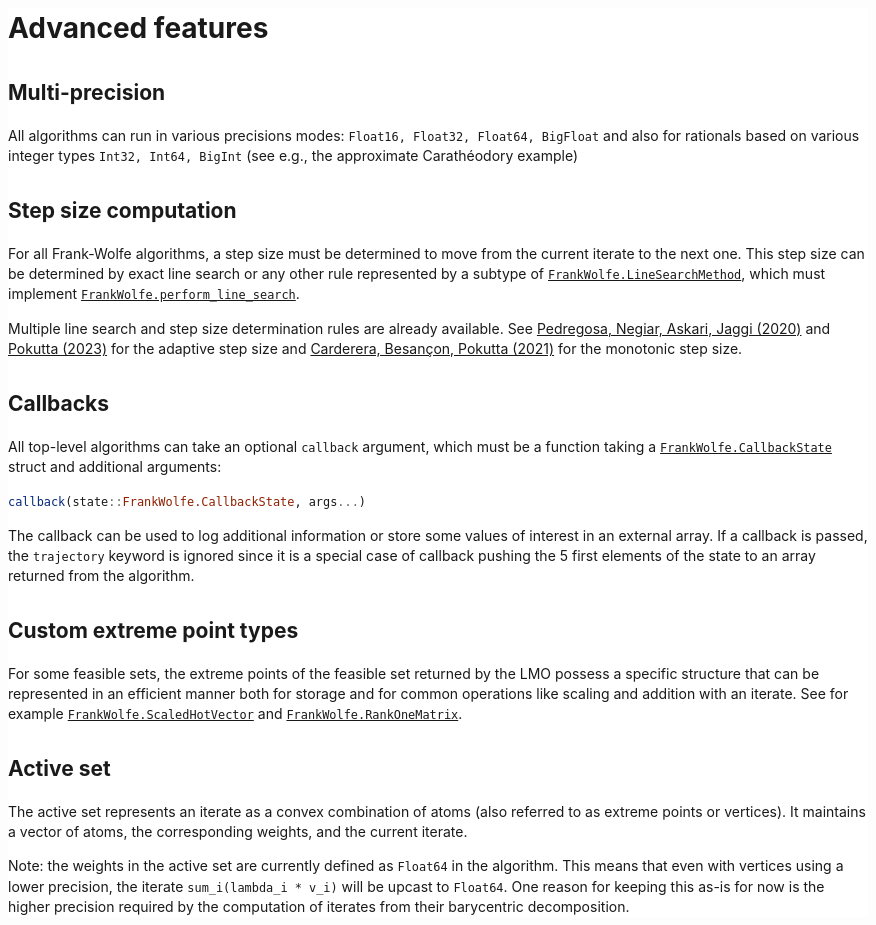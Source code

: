 # Advanced features

## Multi-precision

All algorithms can run in various precisions modes: `Float16, Float32, Float64, BigFloat` and also for rationals based on various integer types `Int32, Int64, BigInt` (see e.g., the approximate Carathéodory example)

## Step size computation

For all Frank-Wolfe algorithms, a step size must be determined to move from the current iterate to the next one.
This step size can be determined by exact line search or any other rule represented by a subtype of [`FrankWolfe.LineSearchMethod`](@ref), which must implement [`FrankWolfe.perform_line_search`](@ref).

Multiple line search and step size determination rules are already  available.
See [Pedregosa, Negiar, Askari, Jaggi (2020)](https://arxiv.org/abs/1806.05123) and [Pokutta (2023)](https://arxiv.org/abs/2311.05313) for the adaptive step size and [Carderera, Besançon, Pokutta (2021)](https://openreview.net/forum?id=rq_UD6IiBpX) for the monotonic step size.

## Callbacks

All top-level algorithms can take an optional `callback` argument, which must be a function taking a [`FrankWolfe.CallbackState`](@ref) struct and additional arguments:

```julia
callback(state::FrankWolfe.CallbackState, args...)
```

The callback can be used to log additional information or store some values of interest in an external array. If a callback is passed, the `trajectory` keyword is ignored since it is a special case of callback pushing the 5 first elements of the state to an array returned from the algorithm.

## Custom extreme point types

For some feasible sets, the extreme points of the feasible set returned by
the LMO possess a specific structure that can be represented in an efficient
manner both for storage and for common operations like scaling and addition with an iterate.
See for example [`FrankWolfe.ScaledHotVector`](@ref) and [`FrankWolfe.RankOneMatrix`](@ref).

## Active set

The active set represents an iterate as a convex combination of atoms (also referred to as extreme points or vertices).
It maintains a vector of atoms, the corresponding weights, and the current iterate.

Note: the weights in the active set are currently defined as `Float64` in the algorithm.
This means that even with vertices using a lower precision, the iterate `sum_i(lambda_i * v_i)` will be upcast to `Float64`.
One reason for keeping this as-is for now is the higher precision required by the computation of iterates from their barycentric decomposition.
